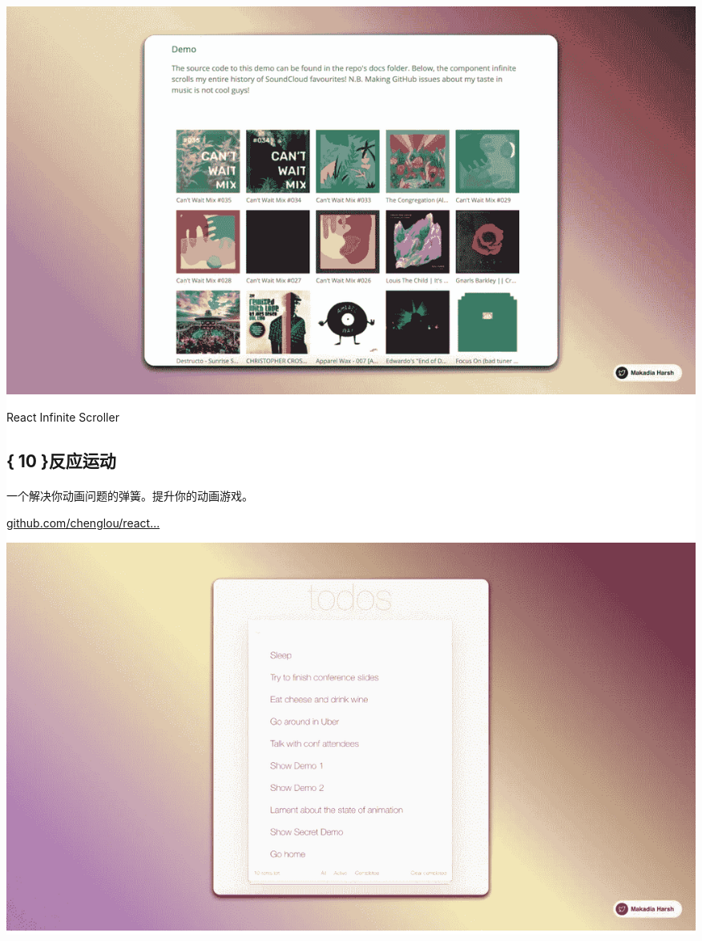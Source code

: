 ![](img/9301098b2563ffa669e14bc3baf97d61.png)

React Infinite Scroller

## { 10 }反应运动

一个解决你动画问题的弹簧。提升你的动画游戏。

[github.com/chenglou/react…](https://github.com/chenglou/react-motion)

![](img/fb1566f717c7ab085b744eaddf8d4600.png)
